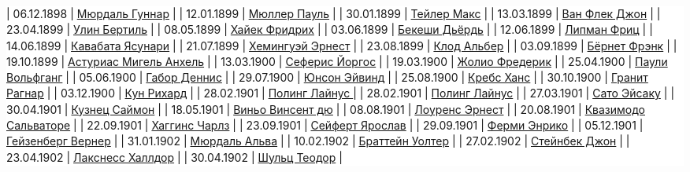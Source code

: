 | 06.12.1898 | [Мюрдаль Гуннар](http://nobeliat.ru/laureat.php?id=422) | 
| 12.01.1899 | [Мюллер Пауль](http://nobeliat.ru/laureat.php?id=276) | 
| 30.01.1899 | [Тейлер Макс](http://nobeliat.ru/laureat.php?id=282) | 
| 13.03.1899 | [Ван Флек Джон](http://nobeliat.ru/laureat.php?id=587) | 
| 23.04.1899 | [Улин Бертиль](http://nobeliat.ru/laureat.php?id=427) | 
| 08.05.1899 | [Хайек Фридрих](http://nobeliat.ru/laureat.php?id=423) | 
| 03.06.1899 | [Бекеши Дьёрдь](http://nobeliat.ru/laureat.php?id=301) | 
| 12.06.1899 | [Липман Фриц](http://nobeliat.ru/laureat.php?id=285) | 
| 14.06.1899 | [Кавабата Ясунари](http://nobeliat.ru/laureat.php?id=64) | 
| 21.07.1899 | [Хемингуэй Эрнест](http://nobeliat.ru/laureat.php?id=49) | 
| 23.08.1899 | [Клод Альбер](http://nobeliat.ru/laureat.php?id=333) | 
| 03.09.1899 | [Бёрнет Фрэнк](http://nobeliat.ru/laureat.php?id=299) | 
| 19.10.1899 | [Астуриас Мигель Анхель](http://nobeliat.ru/laureat.php?id=63) | 
| 13.03.1900 | [Сеферис Йоргос](http://nobeliat.ru/laureat.php?id=58) | 
| 19.03.1900 | [Жолио Фредерик](http://nobeliat.ru/laureat.php?id=695) | 
| 25.04.1900 | [Паули Вольфганг](http://nobeliat.ru/laureat.php?id=527) | 
| 05.06.1900 | [Габор Деннис](http://nobeliat.ru/laureat.php?id=571) | 
| 29.07.1900 | [Юнсон Эйвинд](http://nobeliat.ru/laureat.php?id=70) | 
| 25.08.1900 | [Кребс Ханс](http://nobeliat.ru/laureat.php?id=284) | 
| 30.10.1900 | [Гранит Рагнар](http://nobeliat.ru/laureat.php?id=315) | 
| 03.12.1900 | [Кун Рихард](http://nobeliat.ru/laureat.php?id=700) | 
| 28.02.1901 | [Полинг Лайнус ](http://nobeliat.ru/laureat.php?id=163) | 
| 28.02.1901 | [Полинг Лайнус](http://nobeliat.ru/laureat.php?id=719) | 
| 27.03.1901 | [Сато Эйсаку](http://nobeliat.ru/laureat.php?id=174) | 
| 30.04.1901 | [Кузнец Саймон](http://nobeliat.ru/laureat.php?id=418) | 
| 18.05.1901 | [Виньо Винсент дю](http://nobeliat.ru/laureat.php?id=720) | 
| 08.08.1901 | [Лоуренс Эрнест](http://nobeliat.ru/laureat.php?id=524) | 
| 20.08.1901 | [Квазимодо Сальваторе](http://nobeliat.ru/laureat.php?id=54) | 
| 22.09.1901 | [Хаггинс Чарлз](http://nobeliat.ru/laureat.php?id=314) | 
| 23.09.1901 | [Сейферт Ярослав](http://nobeliat.ru/laureat.php?id=81) | 
| 29.09.1901 | [Ферми Энрико](http://nobeliat.ru/laureat.php?id=523) | 
| 05.12.1901 | [Гейзенберг Вернер](http://nobeliat.ru/laureat.php?id=515) | 
| 31.01.1902 | [Мюрдаль Альва](http://nobeliat.ru/laureat.php?id=184) | 
| 10.02.1902 | [Браттейн Уолтер](http://nobeliat.ru/laureat.php?id=544) | 
| 27.02.1902 | [Стейнбек Джон](http://nobeliat.ru/laureat.php?id=57) | 
| 23.04.1902 | [Лакснесс Халлдор](http://nobeliat.ru/laureat.php?id=50) | 
| 30.04.1902 | [Шульц Теодор](http://nobeliat.ru/laureat.php?id=430) | 
